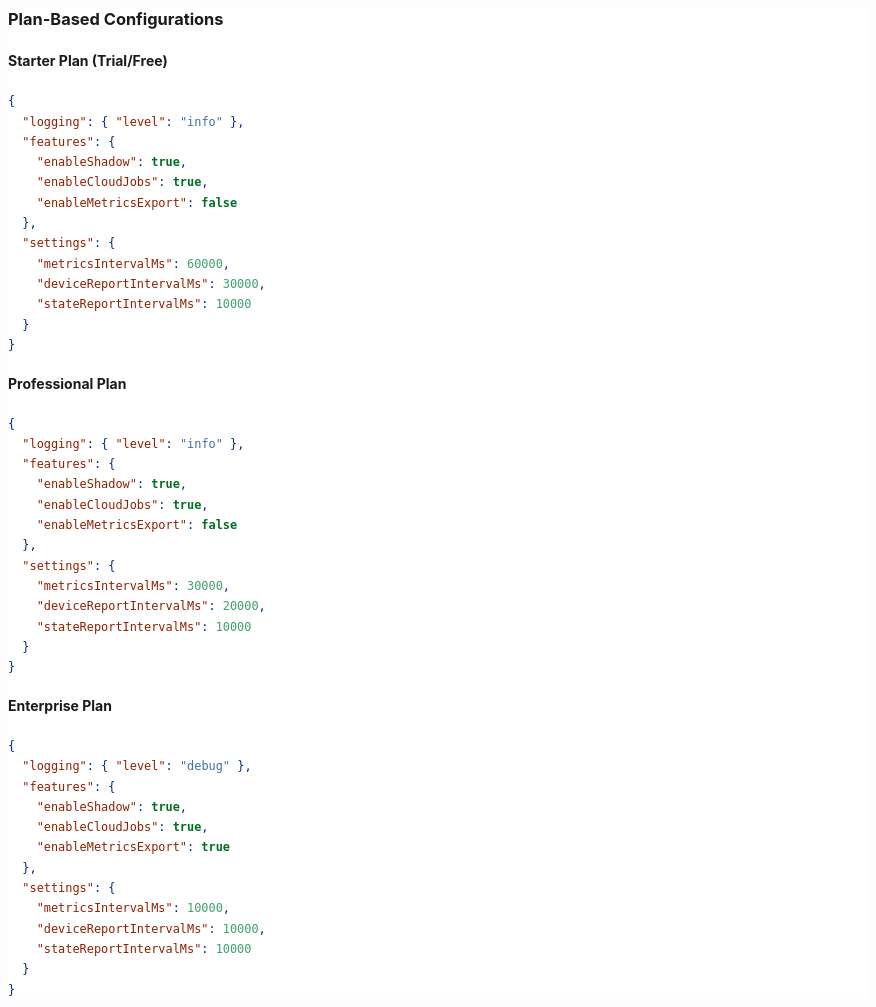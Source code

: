 ### Plan-Based Configurations

#### Starter Plan (Trial/Free)
```json
{
  "logging": { "level": "info" },
  "features": {
    "enableShadow": true,
    "enableCloudJobs": true,
    "enableMetricsExport": false
  },
  "settings": {
    "metricsIntervalMs": 60000,
    "deviceReportIntervalMs": 30000,
    "stateReportIntervalMs": 10000
  }
}
```

#### Professional Plan
```json
{
  "logging": { "level": "info" },
  "features": {
    "enableShadow": true,
    "enableCloudJobs": true,
    "enableMetricsExport": false
  },
  "settings": {
    "metricsIntervalMs": 30000,
    "deviceReportIntervalMs": 20000,
    "stateReportIntervalMs": 10000
  }
}
```

#### Enterprise Plan
```json
{
  "logging": { "level": "debug" },
  "features": {
    "enableShadow": true,
    "enableCloudJobs": true,
    "enableMetricsExport": true
  },
  "settings": {
    "metricsIntervalMs": 10000,
    "deviceReportIntervalMs": 10000,
    "stateReportIntervalMs": 10000
  }
}
```

